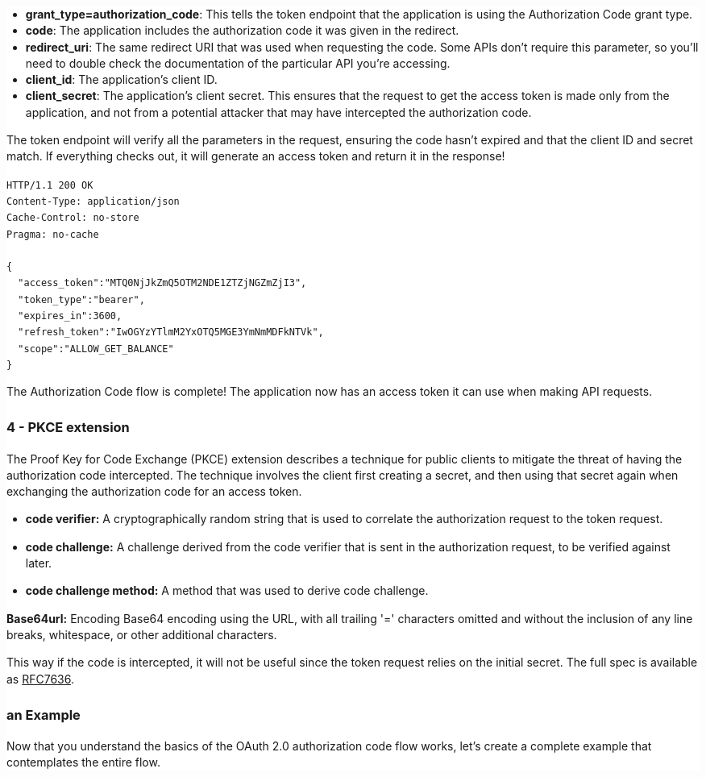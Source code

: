 - **grant_type=authorization_code**: This tells the token endpoint that the application is using the Authorization Code grant type.
- **code**: The application includes the authorization code it was given in the redirect.
- **redirect_uri**: The same redirect URI that was used when requesting the code. Some APIs don’t require this parameter, so you’ll need to double check the documentation of the particular API you’re accessing.
- **client_id**: The application’s client ID.
- **client_secret**: The application’s client secret. This ensures that the request to get the access token is made only from the application, and not from a potential attacker that may have intercepted the authorization code.

The token endpoint will verify all the parameters in the request, ensuring the code hasn’t expired and that the client ID and secret match. If everything checks out, it will generate an access token and return it in the response!

```plain
HTTP/1.1 200 OK
Content-Type: application/json
Cache-Control: no-store
Pragma: no-cache

{
  "access_token":"MTQ0NjJkZmQ5OTM2NDE1ZTZjNGZmZjI3",
  "token_type":"bearer",
  "expires_in":3600,
  "refresh_token":"IwOGYzYTlmM2YxOTQ5MGE3YmNmMDFkNTVk",
  "scope":"ALLOW_GET_BALANCE"
}
```

The Authorization Code flow is complete! The application now has an access token it can use when making API requests.

### 4 - PKCE extension

The Proof Key for Code Exchange (PKCE) extension describes a technique for public clients to mitigate the threat of having the authorization code intercepted. The technique involves the client first creating a secret, and then using that secret again when exchanging the authorization code for an access token. 

- **code verifier:** A cryptographically random string that is used to correlate the authorization request to the token request.

- **code challenge:** A challenge derived from the code verifier that is sent in the authorization request, to be verified against later.

- **code challenge method:** A method that was used to derive code challenge.

**Base64url:** Encoding Base64 encoding using the URL, with all trailing '=' characters omitted and without the inclusion of any line breaks, whitespace, or other additional characters.

This way if the code is intercepted, it will not be useful since the token request relies on the initial secret. The full spec is available as [RFC7636](https://tools.ietf.org/html/rfc7636).

### an Example
Now that you understand the basics of the OAuth 2.0 authorization code flow works, let’s create a complete example that contemplates the entire flow. 
